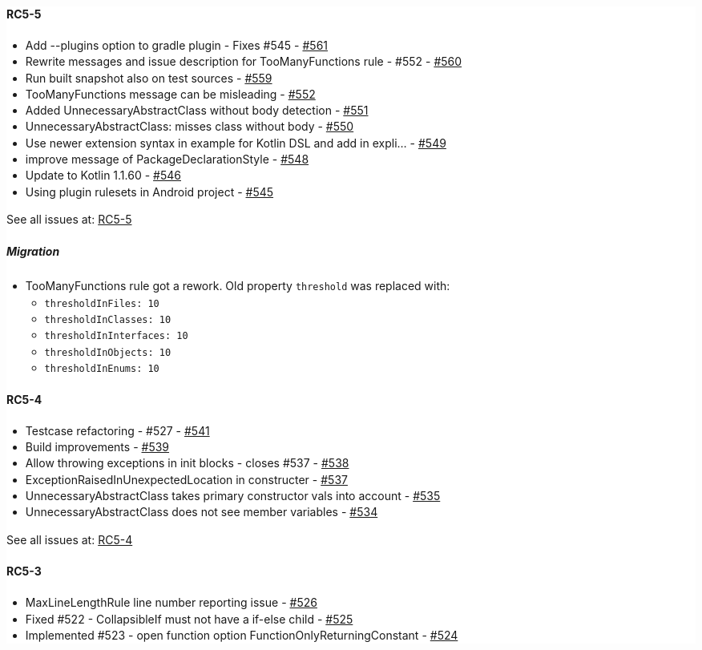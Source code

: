 #### RC5-5

- Add --plugins option to gradle plugin - Fixes #545 - [#561](https://github.com/arturbosch/detekt/pull/561)
- Rewrite messages and issue description for TooManyFunctions rule - #552 - [#560](https://github.com/arturbosch/detekt/pull/560)
- Run built snapshot also on test sources - [#559](https://github.com/arturbosch/detekt/pull/559)
- TooManyFunctions message can be misleading - [#552](https://github.com/arturbosch/detekt/issues/552)
- Added UnnecessaryAbstractClass without body detection - [#551](https://github.com/arturbosch/detekt/pull/551)
- UnnecessaryAbstractClass: misses class without body - [#550](https://github.com/arturbosch/detekt/issues/550)
- Use newer extension syntax in example for Kotlin DSL and add in expli… - [#549](https://github.com/arturbosch/detekt/pull/549)
- improve message of PackageDeclarationStyle - [#548](https://github.com/arturbosch/detekt/pull/548)
- Update to Kotlin 1.1.60 - [#546](https://github.com/arturbosch/detekt/pull/546)
- Using plugin rulesets in Android project - [#545](https://github.com/arturbosch/detekt/issues/545)

See all issues at: [RC5-5](https://github.com/arturbosch/detekt/milestone/27)

##### Migration

- TooManyFunctions rule got a rework. Old property `threshold` was replaced with:
    - `thresholdInFiles: 10`
    - `thresholdInClasses: 10`
    - `thresholdInInterfaces: 10`
    - `thresholdInObjects: 10`
    - `thresholdInEnums: 10`

#### RC5-4

- Testcase refactoring - #527 - [#541](https://github.com/arturbosch/detekt/pull/541)
- Build improvements - [#539](https://github.com/arturbosch/detekt/pull/539)
- Allow throwing exceptions in init blocks - closes #537 - [#538](https://github.com/arturbosch/detekt/pull/538)
- ExceptionRaisedInUnexpectedLocation in constructer - [#537](https://github.com/arturbosch/detekt/issues/537)
- UnnecessaryAbstractClass takes primary constructor vals into account - [#535](https://github.com/arturbosch/detekt/pull/535)
- UnnecessaryAbstractClass does not see member variables - [#534](https://github.com/arturbosch/detekt/issues/534)

See all issues at: [RC5-4](https://github.com/arturbosch/detekt/milestone/26)

#### RC5-3

- MaxLineLengthRule line number reporting issue - [#526](https://github.com/arturbosch/detekt/pull/526)
- Fixed #522 - CollapsibleIf must not have a if-else child - [#525](https://github.com/arturbosch/detekt/pull/525)
- Implemented #523 - open function option FunctionOnlyReturningConstant - [#524](https://github.com/arturbosch/detekt/pull/524)
